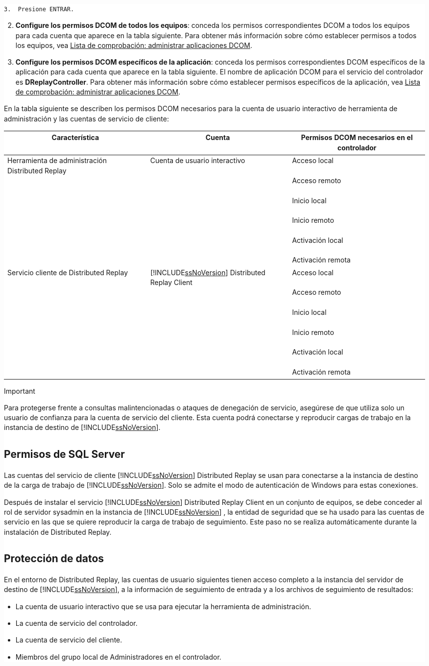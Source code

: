     3.  Presione ENTRAR.  
  
2.  **Configure los permisos DCOM de todos los equipos**: conceda los permisos correspondientes DCOM a todos los equipos para cada cuenta que aparece en la tabla siguiente. Para obtener más información sobre cómo establecer permisos a todos los equipos, vea [Lista de comprobación: administrar aplicaciones DCOM](http://go.microsoft.com/fwlink/?LinkId=185842).  
  
3.  **Configure los permisos DCOM específicos de la aplicación**: conceda los permisos correspondientes DCOM específicos de la aplicación para cada cuenta que aparece en la tabla siguiente. El nombre de aplicación DCOM para el servicio del controlador es **DReplayController**. Para obtener más información sobre cómo establecer permisos específicos de la aplicación, vea [Lista de comprobación: administrar aplicaciones DCOM](http://go.microsoft.com/fwlink/?LinkId=185842).  
  
 En la tabla siguiente se describen los permisos DCOM necesarios para la cuenta de usuario interactivo de herramienta de administración y las cuentas de servicio de cliente:  
  
|Característica|Cuenta|Permisos DCOM necesarios en el controlador|  
|-------------|-------------|---------------------------------------------|  
|Herramienta de administración Distributed Replay|Cuenta de usuario interactivo|Acceso local<br /><br /> Acceso remoto<br /><br /> Inicio local<br /><br /> Inicio remoto<br /><br /> Activación local<br /><br /> Activación remota|  
|Servicio cliente de Distributed Replay|[!INCLUDE[ssNoVersion](../../includes/ssnoversion-md.md)] Distributed Replay Client|Acceso local<br /><br /> Acceso remoto<br /><br /> Inicio local<br /><br /> Inicio remoto<br /><br /> Activación local<br /><br /> Activación remota|  
  
> [!IMPORTANT]  
>  Para protegerse frente a consultas malintencionadas o ataques de denegación de servicio, asegúrese de que utiliza solo un usuario de confianza para la cuenta de servicio del cliente. Esta cuenta podrá conectarse y reproducir cargas de trabajo en la instancia de destino de [!INCLUDE[ssNoVersion](../../includes/ssnoversion-md.md)].  
  
## <a name="sql-server-permissions"></a>Permisos de SQL Server  
 Las cuentas del servicio de cliente [!INCLUDE[ssNoVersion](../../includes/ssnoversion-md.md)] Distributed Replay se usan para conectarse a la instancia de destino de la carga de trabajo de [!INCLUDE[ssNoVersion](../../includes/ssnoversion-md.md)]. Solo se admite el modo de autenticación de Windows para estas conexiones.  
  
 Después de instalar el servicio [!INCLUDE[ssNoVersion](../../includes/ssnoversion-md.md)] Distributed Replay Client en un conjunto de equipos, se debe conceder al rol de servidor sysadmin en la instancia de [!INCLUDE[ssNoVersion](../../includes/ssnoversion-md.md)] , la entidad de seguridad que se ha usado para las cuentas de servicio en las que se quiere reproducir la carga de trabajo de seguimiento. Este paso no se realiza automáticamente durante la instalación de Distributed Replay.  
  
## <a name="data-protection"></a>Protección de datos  
 En el entorno de Distributed Replay, las cuentas de usuario siguientes tienen acceso completo a la instancia del servidor de destino de [!INCLUDE[ssNoVersion](../../includes/ssnoversion-md.md)], a la información de seguimiento de entrada y a los archivos de seguimiento de resultados:  
  
-   La cuenta de usuario interactivo que se usa para ejecutar la herramienta de administración.  
  
-   La cuenta de servicio del controlador.  
  
-   La cuenta de servicio del cliente.  
  
-   Miembros del grupo local de Administradores en el controlador.  
  